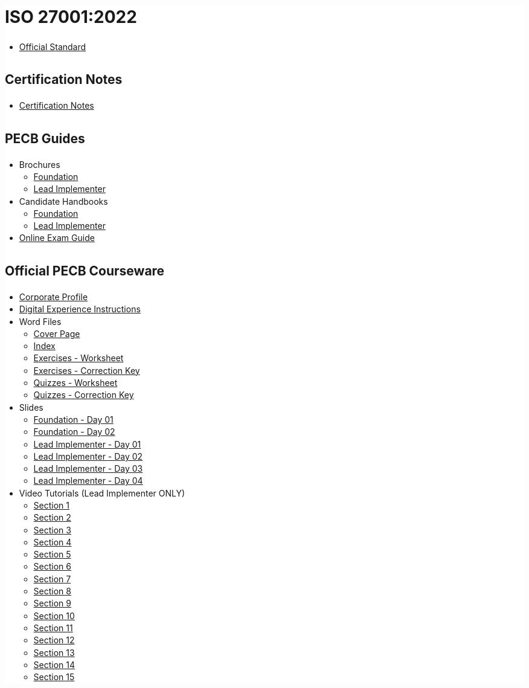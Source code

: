 # ISO 27001:2022

- [Official Standard](ISO_IEC-27001.%202022%20-%20Official%20Standard.pdf)

## Certification Notes

- [Certification Notes](certificationNotes/ISO27001%202022_Certification%20Notes.pdf)

## PECB Guides

- Brochures
   - [Foundation](PECB/iso-iec-27001-foundation-en.pdf)
   - [Lead Implementer](PECB/iso-iec-27001-lead-implementer-en.pdf)
- Candidate Handbooks
   - [Foundation](PECB/PECB_Rules%20for%20Foundation%20Exam.pdf)
   - [Lead Implementer](PECB/pecb-candidate-handbook-iso-27001-lead-implementer.pdf)
- [Online Exam Guide](PECB/Preparing-for-your-PECB-Online-Exam-Guide.pdf)

## Official PECB Courseware

- [Corporate Profile](PECB/Official%20Courseware/01_PECB-Corporate-Profile.pdf)
- [Digital Experience Instructions](PECB/Official%20Courseware/Digital-Experience-Instructions-EN.PDF)
- Word Files
   - [Cover Page](PECB/Official%20Courseware/01a_27001-2022FD_Cover%20Page_V7.0.DOCX)
   - [Index](PECB/Official%20Courseware/01b_27001-2022FD_Index_V7.0.DOCX)
   - [Exercises - Worksheet](PECB/Official%20Courseware/02_27001-2022FD_Exercises%20Worksheet_V7.0.DOCX)
   - [Exercises - Correction Key](PECB/Official%20Courseware/02_27001-2022FD_Exercises%20Worksheet_V7.0.DOCX)
   - [Quizzes - Worksheet](PECB/Official%20Courseware/04_27001-2022FD_Quizzes%20Worksheet_V7.0.DOCX)
   - [Quizzes - Correction Key](PECB/Official%20Courseware/05_27001-2022FD_Quizzes%20Correction%20Key_V7.0.DOCX)
- Slides
   - [Foundation - Day 01](PECB/Official%20Courseware/ISO-IEC%2027001-2022%20Foundation%20EN%20v.7.0%20-%20Day%201.pdf)
   - [Foundation - Day 02](PECB/Official%20Courseware/ISO-IEC%2027001-2022%20Foundation%20EN%20v.7.0%20-%20Day%202.pdf)
   - [Lead Implementer - Day 01](PECB/Official%20Courseware/ISO%2027001%20Lead%20Implementer%20EN%20v.10.0%20-%20Day%201.pdf)
   - [Lead Implementer - Day 02](PECB/Official%20Courseware/ISO-IEC%2027001-2022%20Foundation%20EN%20v.7.0%20-%20Day%202.pdf)
   - [Lead Implementer - Day 03](PECB/Official%20Courseware/ISO-IEC%2027001-2022%20Foundation%20EN%20v.7.0%20-%20Day%202.pdf)
   - [Lead Implementer - Day 04](PECB/Official%20Courseware/ISO-IEC%2027001-2022%20Foundation%20EN%20v.7.0%20-%20Day%202.pdf)
- Video Tutorials (Lead Implementer ONLY)
  -  <a href="#S1">Section 1</a>
  -  <a href="#S2">Section 2</a>
  -  <a href="#S3">Section 3</a>
  -  <a href="#S4">Section 4</a>
  -  <a href="#S5">Section 5</a>
  -  <a href="#S6">Section 6</a>
  -  <a href="#S7">Section 7</a>
  -  <a href="#S8">Section 8</a>
  -  <a href="#S9">Section 9</a>
  -  <a href="#S10">Section 10</a>
  -  <a href="#S11">Section 11</a>
  -  <a href="#S12">Section 12</a>
  -  <a href="#S13">Section 13</a>
  -  <a href="#S14">Section 14</a>
  -  <a href="#S15">Section 15</a>